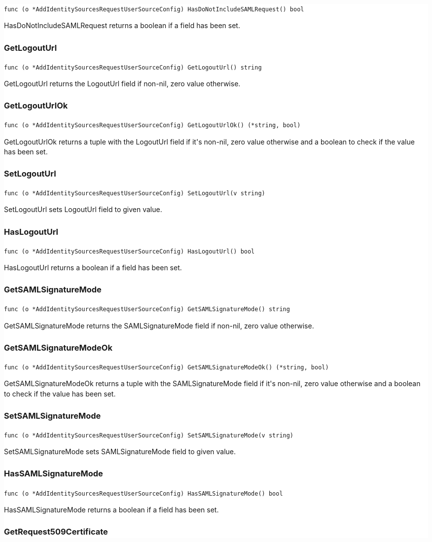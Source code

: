 `func (o *AddIdentitySourcesRequestUserSourceConfig) HasDoNotIncludeSAMLRequest() bool`

HasDoNotIncludeSAMLRequest returns a boolean if a field has been set.

### GetLogoutUrl

`func (o *AddIdentitySourcesRequestUserSourceConfig) GetLogoutUrl() string`

GetLogoutUrl returns the LogoutUrl field if non-nil, zero value otherwise.

### GetLogoutUrlOk

`func (o *AddIdentitySourcesRequestUserSourceConfig) GetLogoutUrlOk() (*string, bool)`

GetLogoutUrlOk returns a tuple with the LogoutUrl field if it's non-nil, zero value otherwise
and a boolean to check if the value has been set.

### SetLogoutUrl

`func (o *AddIdentitySourcesRequestUserSourceConfig) SetLogoutUrl(v string)`

SetLogoutUrl sets LogoutUrl field to given value.

### HasLogoutUrl

`func (o *AddIdentitySourcesRequestUserSourceConfig) HasLogoutUrl() bool`

HasLogoutUrl returns a boolean if a field has been set.

### GetSAMLSignatureMode

`func (o *AddIdentitySourcesRequestUserSourceConfig) GetSAMLSignatureMode() string`

GetSAMLSignatureMode returns the SAMLSignatureMode field if non-nil, zero value otherwise.

### GetSAMLSignatureModeOk

`func (o *AddIdentitySourcesRequestUserSourceConfig) GetSAMLSignatureModeOk() (*string, bool)`

GetSAMLSignatureModeOk returns a tuple with the SAMLSignatureMode field if it's non-nil, zero value otherwise
and a boolean to check if the value has been set.

### SetSAMLSignatureMode

`func (o *AddIdentitySourcesRequestUserSourceConfig) SetSAMLSignatureMode(v string)`

SetSAMLSignatureMode sets SAMLSignatureMode field to given value.

### HasSAMLSignatureMode

`func (o *AddIdentitySourcesRequestUserSourceConfig) HasSAMLSignatureMode() bool`

HasSAMLSignatureMode returns a boolean if a field has been set.

### GetRequest509Certificate
